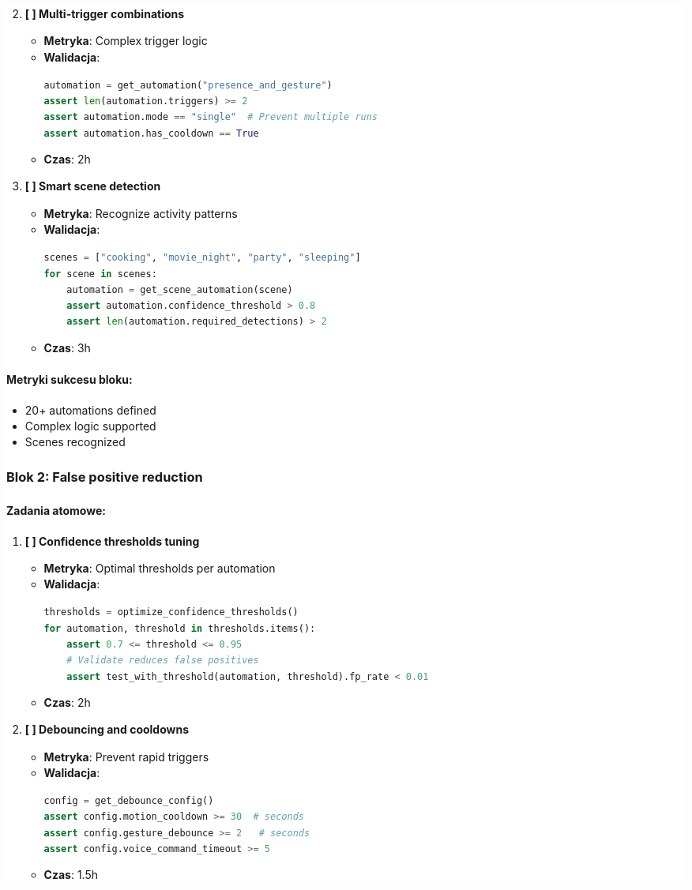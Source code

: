 2. **[ ] Multi-trigger combinations**
   - **Metryka**: Complex trigger logic
   - **Walidacja**: 
     ```python
     automation = get_automation("presence_and_gesture")
     assert len(automation.triggers) >= 2
     assert automation.mode == "single"  # Prevent multiple runs
     assert automation.has_cooldown == True
     ```
   - **Czas**: 2h

3. **[ ] Smart scene detection**
   - **Metryka**: Recognize activity patterns
   - **Walidacja**: 
     ```python
     scenes = ["cooking", "movie_night", "party", "sleeping"]
     for scene in scenes:
         automation = get_scene_automation(scene)
         assert automation.confidence_threshold > 0.8
         assert len(automation.required_detections) > 2
     ```
   - **Czas**: 3h

#### Metryki sukcesu bloku:
- 20+ automations defined
- Complex logic supported
- Scenes recognized

### Blok 2: False positive reduction

#### Zadania atomowe:
1. **[ ] Confidence thresholds tuning**
   - **Metryka**: Optimal thresholds per automation
   - **Walidacja**: 
     ```python
     thresholds = optimize_confidence_thresholds()
     for automation, threshold in thresholds.items():
         assert 0.7 <= threshold <= 0.95
         # Validate reduces false positives
         assert test_with_threshold(automation, threshold).fp_rate < 0.01
     ```
   - **Czas**: 2h

2. **[ ] Debouncing and cooldowns**
   - **Metryka**: Prevent rapid triggers
   - **Walidacja**: 
     ```python
     config = get_debounce_config()
     assert config.motion_cooldown >= 30  # seconds
     assert config.gesture_debounce >= 2   # seconds
     assert config.voice_command_timeout >= 5
     ```
   - **Czas**: 1.5h
